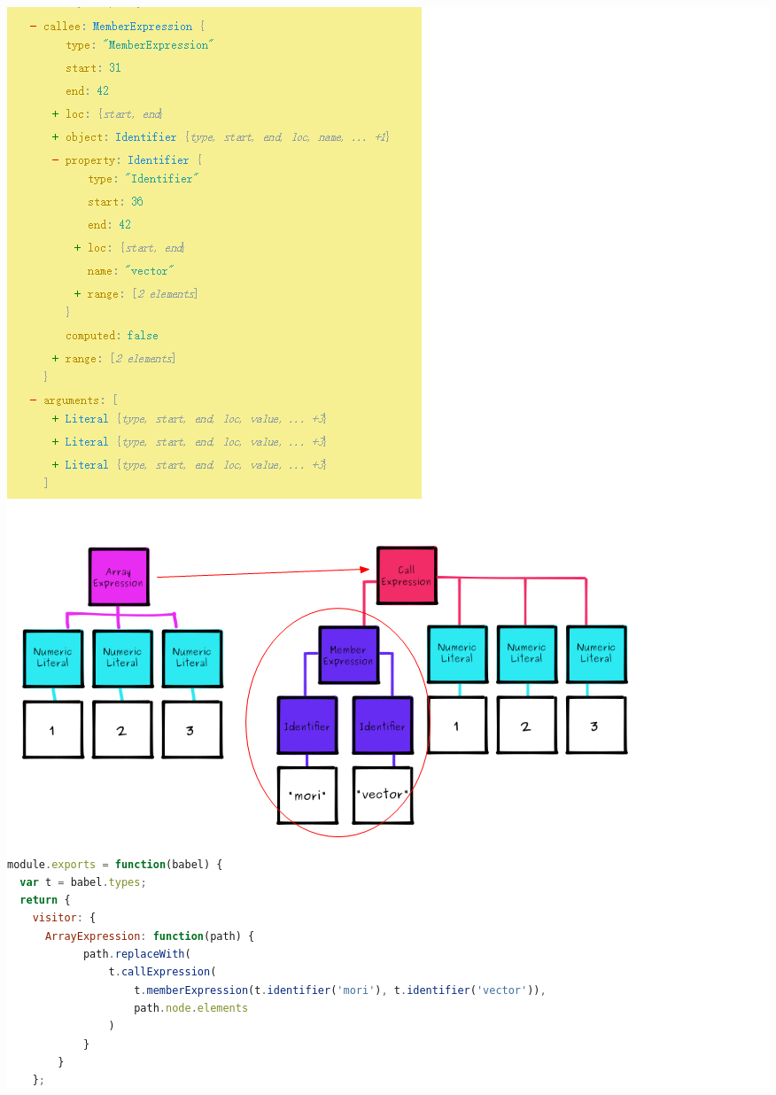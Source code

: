 ![array](image/15.png)

![view](image/16.png)

```javascript
module.exports = function(babel) {
  var t = babel.types;
  return {
    visitor: {
      ArrayExpression: function(path) {
            path.replaceWith(
                t.callExpression(
                    t.memberExpression(t.identifier('mori'), t.identifier('vector')),
                    path.node.elements
                )
            }
        }
    };
```